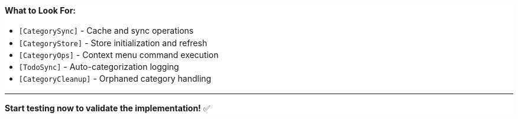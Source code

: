 **What to Look For:**
- `[CategorySync]` - Cache and sync operations
- `[CategoryStore]` - Store initialization and refresh
- `[CategoryOps]` - Context menu command execution
- `[TodoSync]` - Auto-categorization logging
- `[CategoryCleanup]` - Orphaned category handling

---

**Start testing now to validate the implementation!** ✅

